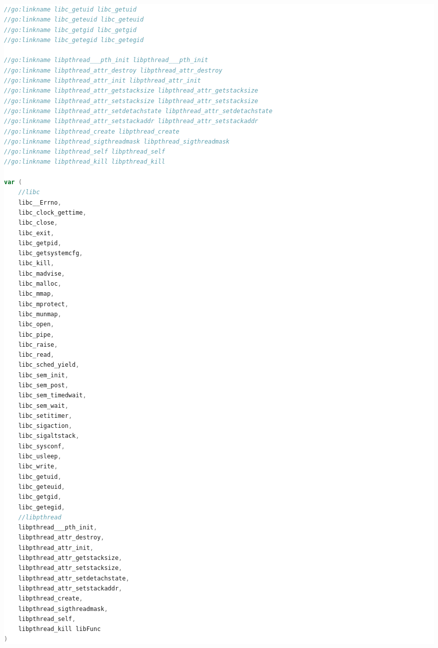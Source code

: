 ```go
//go:linkname libc_getuid libc_getuid
//go:linkname libc_geteuid libc_geteuid
//go:linkname libc_getgid libc_getgid
//go:linkname libc_getegid libc_getegid

//go:linkname libpthread___pth_init libpthread___pth_init
//go:linkname libpthread_attr_destroy libpthread_attr_destroy
//go:linkname libpthread_attr_init libpthread_attr_init
//go:linkname libpthread_attr_getstacksize libpthread_attr_getstacksize
//go:linkname libpthread_attr_setstacksize libpthread_attr_setstacksize
//go:linkname libpthread_attr_setdetachstate libpthread_attr_setdetachstate
//go:linkname libpthread_attr_setstackaddr libpthread_attr_setstackaddr
//go:linkname libpthread_create libpthread_create
//go:linkname libpthread_sigthreadmask libpthread_sigthreadmask
//go:linkname libpthread_self libpthread_self
//go:linkname libpthread_kill libpthread_kill

var (
	//libc
	libc__Errno,
	libc_clock_gettime,
	libc_close,
	libc_exit,
	libc_getpid,
	libc_getsystemcfg,
	libc_kill,
	libc_madvise,
	libc_malloc,
	libc_mmap,
	libc_mprotect,
	libc_munmap,
	libc_open,
	libc_pipe,
	libc_raise,
	libc_read,
	libc_sched_yield,
	libc_sem_init,
	libc_sem_post,
	libc_sem_timedwait,
	libc_sem_wait,
	libc_setitimer,
	libc_sigaction,
	libc_sigaltstack,
	libc_sysconf,
	libc_usleep,
	libc_write,
	libc_getuid,
	libc_geteuid,
	libc_getgid,
	libc_getegid,
	//libpthread
	libpthread___pth_init,
	libpthread_attr_destroy,
	libpthread_attr_init,
	libpthread_attr_getstacksize,
	libpthread_attr_setstacksize,
	libpthread_attr_setdetachstate,
	libpthread_attr_setstackaddr,
	libpthread_create,
	libpthread_sigthreadmask,
	libpthread_self,
	libpthread_kill libFunc
)
```